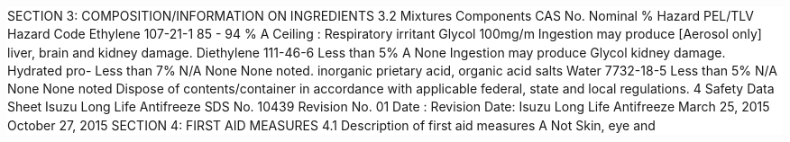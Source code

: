 SECTION 3: COMPOSITION/INFORMATION ON INGREDIENTS
3.2 Mixtures
Components
CAS No.
Nominal %
Hazard
PEL/TLV
Hazard
Code
Ethylene
107-21-1
85 - 94 %
A
Ceiling :
Respiratory irritant
Glycol
100mg/m
Ingestion may produce
[Aerosol only]
liver, brain and kidney
damage.
Diethylene
111-46-6
Less than 5%
A
None
Ingestion may produce
Glycol
kidney damage.
Hydrated
pro-
Less than 7%
N/A
None
None noted.
inorganic
prietary
acid, organic
acid salts
Water
7732-18-5 
Less than 5%
N/A
None
None noted
Dispose of contents/container in accordance with applicable federal, state and local 
regulations. 
4
Safety Data Sheet
Isuzu Long Life Antifreeze
SDS No.
10439
Revision No.
01
Date : 
Revision Date:
Isuzu Long Life Antifreeze
March 25, 2015
October 27, 2015
SECTION 4: FIRST AID MEASURES
4.1 Description of first aid measures
A
Not
Skin, eye and